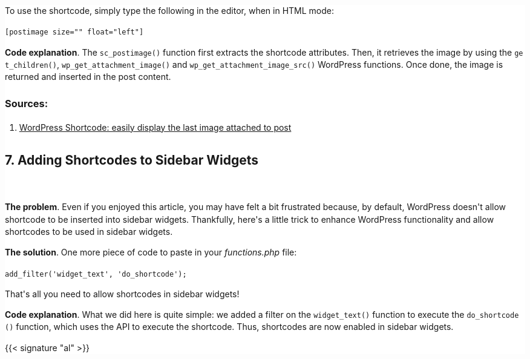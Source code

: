 To use the shortcode, simply type the following in the editor, when in HTML mode:

<pre><code class="language-php">[postimage size="" float="left"]</code></pre>

<strong>Code explanation</strong>. The <code>sc_postimage()</code> function first extracts the shortcode attributes. Then, it retrieves the image by using the <code>get_children()</code>, <code>wp_get_attachment_image()</code> and <code>wp_get_attachment_image_src()</code> WordPress functions. Once done, the image is returned and inserted in the post content.</p>

### Sources:

1.  [WordPress Shortcode: easily display the last image attached to post](https://www.wprecipes.com/wordpress-shortcode-easily-display-the-last-image-attached-to-post)

## 7\. Adding Shortcodes to Sidebar Widgets

<img loading="lazy" decoding="async" src="https://archive.smashing.media/assets/344dbf88-fdf9-42bb-adb4-46f01eedd629/80344b9d-b716-485d-8cca-b1807ad5d92f/sm8.png" alt="" />

<strong>The problem</strong>. Even if you enjoyed this article, you may have felt a bit frustrated because, by default, WordPress doesn't allow shortcode to be inserted into sidebar widgets. Thankfully, here's a little trick to enhance WordPress functionality and allow shortcodes to be used in sidebar widgets.

<strong>The solution</strong>. One more piece of code to paste in your <em>functions.php</em> file:

<pre><code class="language-php">add_filter('widget_text', 'do_shortcode');</code></pre>

That's all you need to allow shortcodes in sidebar widgets!

<strong>Code explanation</strong>. What we did here is quite simple: we added a filter on the <code>widget_text()</code> function to execute the <code>do_shortcode()</code> function, which uses the API to execute the shortcode. Thus, shortcodes are now enabled in sidebar widgets.

{{< signature "al" >}}

